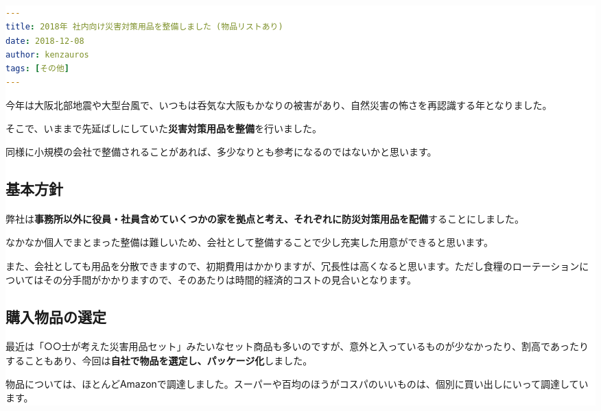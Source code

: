 ```yaml
---
title: 2018年 社内向け災害対策用品を整備しました (物品リストあり)
date: 2018-12-08
author: kenzauros
tags: [その他]
---
```


今年は大阪北部地震や大型台風で、いつもは呑気な大阪もかなりの被害があり、自然災害の怖さを再認識する年となりました。

そこで、いままで先延ばしにしていた**災害対策用品を整備**を行いました。

同様に小規模の会社で整備されることがあれば、多少なりとも参考になるのではないかと思います。

## 基本方針

弊社は**事務所以外に役員・社員含めていくつかの家を拠点と考え、それぞれに防災対策用品を配備**することにしました。

なかなか個人でまとまった整備は難しいため、会社として整備することで少し充実した用意ができると思います。

また、会社としても用品を分散できますので、初期費用はかかりますが、冗長性は高くなると思います。ただし食糧のローテーションについてはその分手間がかかりますので、そのあたりは時間的経済的コストの見合いとなります。

## 購入物品の選定

最近は「○○士が考えた災害用品セット」みたいなセット商品も多いのですが、意外と入っているものが少なかったり、割高であったりすることもあり、今回は**自社で物品を選定し、パッケージ化**しました。

物品については、ほとんどAmazonで調達しました。スーパーや百均のほうがコスパのいいものは、個別に買い出しにいって調達しています。

